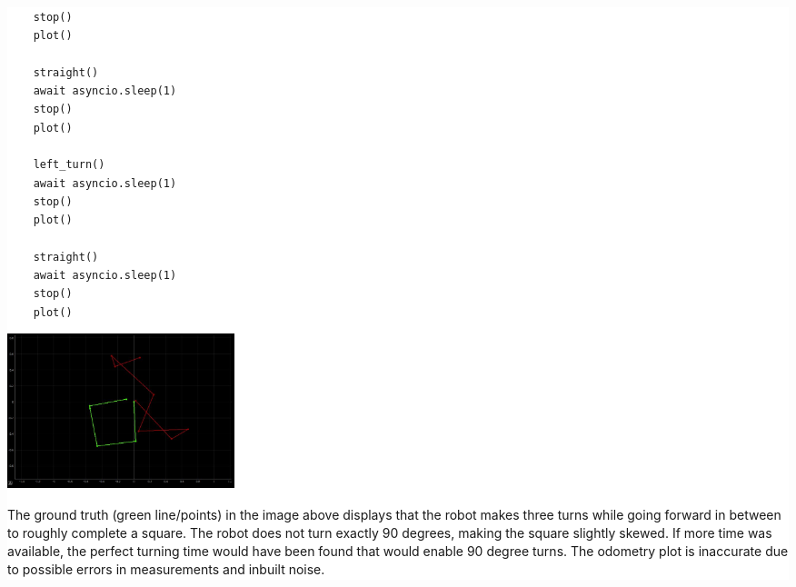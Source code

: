 ```
    stop()
    plot()
    
    straight()
    await asyncio.sleep(1)
    stop()
    plot()
    
    left_turn()
    await asyncio.sleep(1)
    stop()
    plot()
    
    straight()
    await asyncio.sleep(1)
    stop()
    plot()
```
<img src="../images/Lab10/open_loop.JPG" width="250" alt="image1" class="inline"/>

The ground truth (green line/points) in the image above displays that the robot makes three turns while going forward in between to roughly complete a square. The robot does not turn exactly 90 degrees, making the square slightly skewed. If more time was available, the perfect turning time would have been found that would enable 90 degree turns. The odometry plot is inaccurate due to possible errors in measurements and inbuilt noise. 
